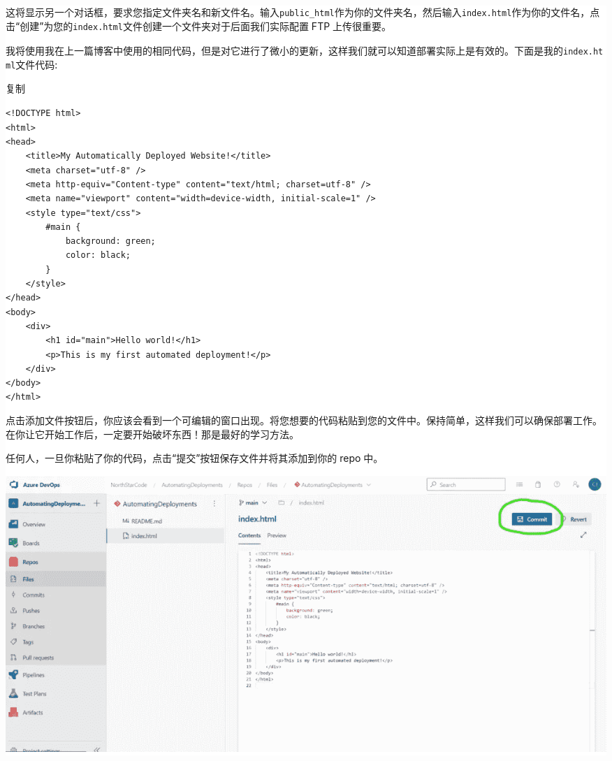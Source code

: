 这将显示另一个对话框，要求您指定文件夹名和新文件名。输入`public_html`作为你的文件夹名，然后输入`index.html`作为你的文件名，点击“创建”为您的`index.html`文件创建一个文件夹对于后面我们实际配置 FTP 上传很重要。

我将使用我在上一篇博客中使用的相同代码，但是对它进行了微小的更新，这样我们就可以知道部署实际上是有效的。下面是我的`index.html`文件代码:

复制

```
<!DOCTYPE html>
<html>
<head>
    <title>My Automatically Deployed Website!</title>
    <meta charset="utf-8" />
    <meta http-equiv="Content-type" content="text/html; charset=utf-8" />
    <meta name="viewport" content="width=device-width, initial-scale=1" />
    <style type="text/css">
        #main {
            background: green;
            color: black;
        }
    </style>
</head>
<body>
    <div>
        <h1 id="main">Hello world!</h1>
        <p>This is my first automated deployment!</p>
    </div>
</body>
</html>
```

点击添加文件按钮后，你应该会看到一个可编辑的窗口出现。将您想要的代码粘贴到您的文件中。保持简单，这样我们可以确保部署工作。在你让它开始工作后，一定要开始破坏东西！那是最好的学习方法。

任何人，一旦你粘贴了你的代码，点击“提交”按钮保存文件并将其添加到你的 repo 中。

![](img/8d982e564785382bceeb5b1bf8da681b.png)
